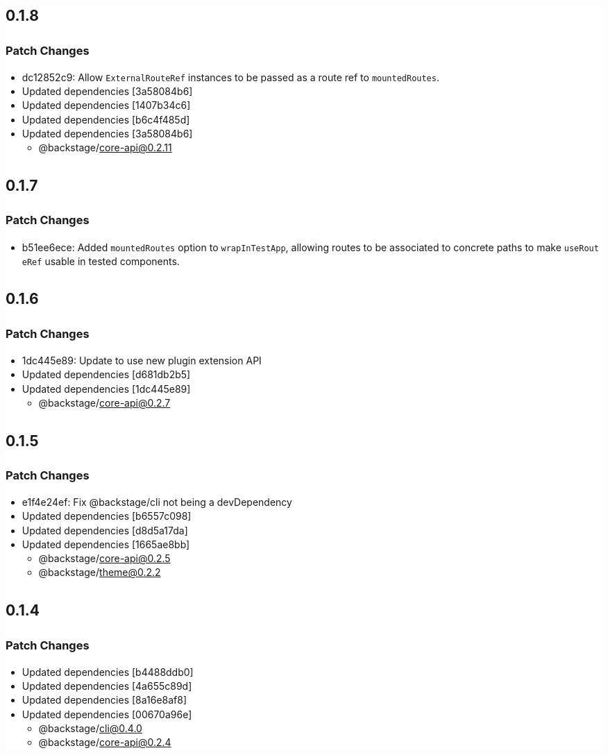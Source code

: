 ## 0.1.8

### Patch Changes

- dc12852c9: Allow `ExternalRouteRef` instances to be passed as a route ref to `mountedRoutes`.
- Updated dependencies [3a58084b6]
- Updated dependencies [1407b34c6]
- Updated dependencies [b6c4f485d]
- Updated dependencies [3a58084b6]
  - @backstage/core-api@0.2.11

## 0.1.7

### Patch Changes

- b51ee6ece: Added `mountedRoutes` option to `wrapInTestApp`, allowing routes to be associated to concrete paths to make `useRouteRef` usable in tested components.

## 0.1.6

### Patch Changes

- 1dc445e89: Update to use new plugin extension API
- Updated dependencies [d681db2b5]
- Updated dependencies [1dc445e89]
  - @backstage/core-api@0.2.7

## 0.1.5

### Patch Changes

- e1f4e24ef: Fix @backstage/cli not being a devDependency
- Updated dependencies [b6557c098]
- Updated dependencies [d8d5a17da]
- Updated dependencies [1665ae8bb]
  - @backstage/core-api@0.2.5
  - @backstage/theme@0.2.2

## 0.1.4

### Patch Changes

- Updated dependencies [b4488ddb0]
- Updated dependencies [4a655c89d]
- Updated dependencies [8a16e8af8]
- Updated dependencies [00670a96e]
  - @backstage/cli@0.4.0
  - @backstage/core-api@0.2.4
